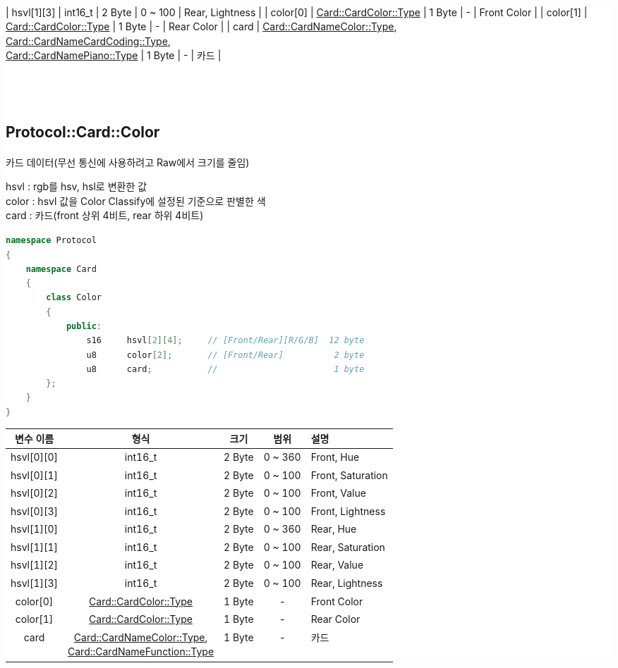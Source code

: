 | hsvl[1][3]    | int16_t    | 2 Byte   | 0 ~ 100          | Rear, Lightness     |
| color[0]      | [Card::CardColor::Type](#Card_CardColor) | 1 Byte   | -                | Front Color               |
| color[1]      | [Card::CardColor::Type](#Card_CardColor) | 1 Byte   | -                | Rear Color                |
| card          | [Card::CardNameColor::Type](#Card_CardNameColor), <br>[Card::CardNameCardCoding::Type](#Card_CardNameCardCoding), <br>[Card::CardNamePiano::Type](#Card_CardNamePiano)  | 1 Byte   | - | 카드 |


<br>
<br>


<a name="Protocol_Card_Color"></a>
## Protocol::Card::Color

카드 데이터(무선 통신에 사용하려고 Raw에서 크기를 줄임)

hsvl : rgb를 hsv, hsl로 변환한 값<br>
color : hsvl 값을 Color Classify에 설정된 기준으로 판별한 색<br>
card : 카드(front 상위 4비트, rear 하위 4비트)

```cpp
namespace Protocol
{       
    namespace Card
    {
        class Color
        {
            public:
                s16     hsvl[2][4];     // [Front/Rear][R/G/B]  12 byte
                u8      color[2];       // [Front/Rear]          2 byte
                u8      card;           //                       1 byte
        };
    }
}
```

| 변수 이름     | 형식       | 크기     | 범위             | 설명                |
|:-------------:|:----------:|:--------:|:----------------:|:--------------------|
| hsvl[0][0]    | int16_t    | 2 Byte   | 0 ~ 360          | Front, Hue          |
| hsvl[0][1]    | int16_t    | 2 Byte   | 0 ~ 100          | Front, Saturation   |
| hsvl[0][2]    | int16_t    | 2 Byte   | 0 ~ 100          | Front, Value        |
| hsvl[0][3]    | int16_t    | 2 Byte   | 0 ~ 100          | Front, Lightness    |
| hsvl[1][0]    | int16_t    | 2 Byte   | 0 ~ 360          | Rear, Hue           |
| hsvl[1][1]    | int16_t    | 2 Byte   | 0 ~ 100          | Rear, Saturation    |
| hsvl[1][2]    | int16_t    | 2 Byte   | 0 ~ 100          | Rear, Value         |
| hsvl[1][3]    | int16_t    | 2 Byte   | 0 ~ 100          | Rear, Lightness     |
| color[0]      | [Card::CardColor::Type](#Card_CardColor) | 1 Byte   | -                | Front Color               |
| color[1]      | [Card::CardColor::Type](#Card_CardColor) | 1 Byte   | -                | Rear Color                |
| card          | [Card::CardNameColor::Type](#Card_CardNameColor), <br>[Card::CardNameFunction::Type](#Card_CardNameFunction)  | 1 Byte   | - | 카드 |
